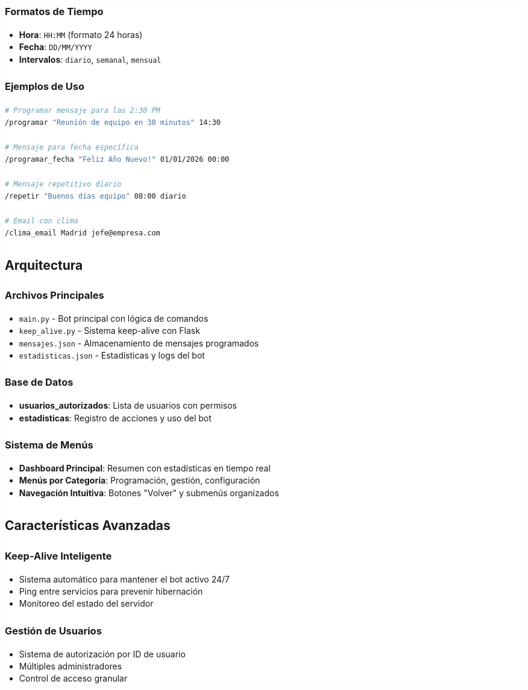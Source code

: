 ### Formatos de Tiempo
- **Hora**: `HH:MM` (formato 24 horas)
- **Fecha**: `DD/MM/YYYY`
- **Intervalos**: `diario`, `semanal`, `mensual`

### Ejemplos de Uso
```bash
# Programar mensaje para las 2:30 PM
/programar "Reunión de equipo en 30 minutos" 14:30

# Mensaje para fecha específica
/programar_fecha "Feliz Año Nuevo!" 01/01/2026 00:00

# Mensaje repetitivo diario
/repetir "Buenos días equipo" 08:00 diario

# Email con clima
/clima_email Madrid jefe@empresa.com
```

## Arquitectura

### Archivos Principales
- `main.py` - Bot principal con lógica de comandos
- `keep_alive.py` - Sistema keep-alive con Flask
- `mensajes.json` - Almacenamiento de mensajes programados
- `estadisticas.json` - Estadísticas y logs del bot

### Base de Datos
- **usuarios_autorizados**: Lista de usuarios con permisos
- **estadisticas**: Registro de acciones y uso del bot

### Sistema de Menús
- **Dashboard Principal**: Resumen con estadísticas en tiempo real
- **Menús por Categoría**: Programación, gestión, configuración
- **Navegación Intuitiva**: Botones "Volver" y submenús organizados

## Características Avanzadas

### Keep-Alive Inteligente
- Sistema automático para mantener el bot activo 24/7
- Ping entre servicios para prevenir hibernación
- Monitoreo del estado del servidor

### Gestión de Usuarios
- Sistema de autorización por ID de usuario
- Múltiples administradores
- Control de acceso granular
